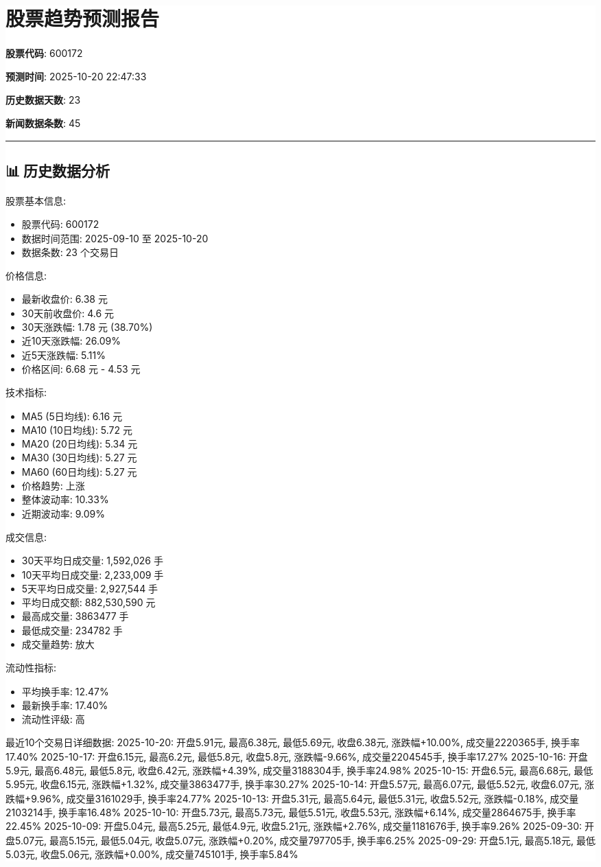 # 股票趋势预测报告

**股票代码**: 600172

**预测时间**: 2025-10-20 22:47:33

**历史数据天数**: 23

**新闻数据条数**: 45

---

## 📊 历史数据分析


股票基本信息:
- 股票代码: 600172
- 数据时间范围: 2025-09-10 至 2025-10-20
- 数据条数: 23 个交易日

价格信息:
- 最新收盘价: 6.38 元
- 30天前收盘价: 4.6 元
- 30天涨跌幅: 1.78 元 (38.70%)
- 近10天涨跌幅: 26.09%
- 近5天涨跌幅: 5.11%
- 价格区间: 6.68 元 - 4.53 元

技术指标:
- MA5 (5日均线): 6.16 元
- MA10 (10日均线): 5.72 元  
- MA20 (20日均线): 5.34 元
- MA30 (30日均线): 5.27 元
- MA60 (60日均线): 5.27 元
- 价格趋势: 上涨
- 整体波动率: 10.33%
- 近期波动率: 9.09%

成交信息:
- 30天平均日成交量: 1,592,026 手
- 10天平均日成交量: 2,233,009 手
- 5天平均日成交量: 2,927,544 手
- 平均日成交额: 882,530,590 元
- 最高成交量: 3863477 手
- 最低成交量: 234782 手
- 成交量趋势: 放大

流动性指标:
- 平均换手率: 12.47%
- 最新换手率: 17.40%
- 流动性评级: 高



最近10个交易日详细数据:
2025-10-20: 开盘5.91元, 最高6.38元, 最低5.69元, 收盘6.38元, 涨跌幅+10.00%, 成交量2220365手, 换手率17.40%
2025-10-17: 开盘6.15元, 最高6.2元, 最低5.8元, 收盘5.8元, 涨跌幅-9.66%, 成交量2204545手, 换手率17.27%
2025-10-16: 开盘5.9元, 最高6.48元, 最低5.8元, 收盘6.42元, 涨跌幅+4.39%, 成交量3188304手, 换手率24.98%
2025-10-15: 开盘6.5元, 最高6.68元, 最低5.95元, 收盘6.15元, 涨跌幅+1.32%, 成交量3863477手, 换手率30.27%
2025-10-14: 开盘5.57元, 最高6.07元, 最低5.52元, 收盘6.07元, 涨跌幅+9.96%, 成交量3161029手, 换手率24.77%
2025-10-13: 开盘5.31元, 最高5.64元, 最低5.31元, 收盘5.52元, 涨跌幅-0.18%, 成交量2103214手, 换手率16.48%
2025-10-10: 开盘5.73元, 最高5.73元, 最低5.51元, 收盘5.53元, 涨跌幅+6.14%, 成交量2864675手, 换手率22.45%
2025-10-09: 开盘5.04元, 最高5.25元, 最低4.9元, 收盘5.21元, 涨跌幅+2.76%, 成交量1181676手, 换手率9.26%
2025-09-30: 开盘5.07元, 最高5.15元, 最低5.04元, 收盘5.07元, 涨跌幅+0.20%, 成交量797705手, 换手率6.25%
2025-09-29: 开盘5.1元, 最高5.18元, 最低5.03元, 收盘5.06元, 涨跌幅+0.00%, 成交量745101手, 换手率5.84%
